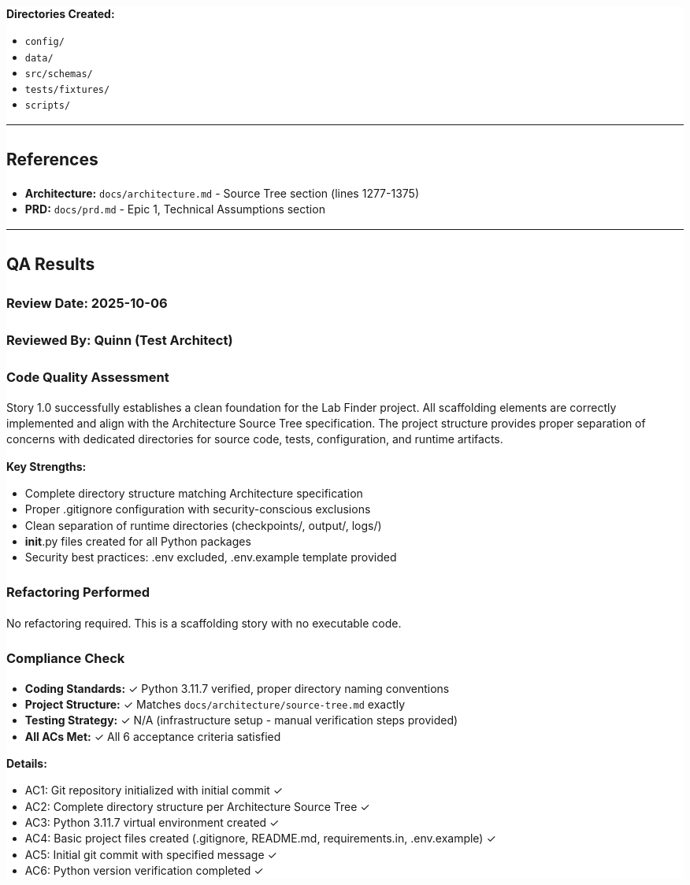 **Directories Created:**
- `config/`
- `data/`
- `src/schemas/`
- `tests/fixtures/`
- `scripts/`

---

## References

- **Architecture:** `docs/architecture.md` - Source Tree section (lines 1277-1375)
- **PRD:** `docs/prd.md` - Epic 1, Technical Assumptions section

---

## QA Results

### Review Date: 2025-10-06

### Reviewed By: Quinn (Test Architect)

### Code Quality Assessment

Story 1.0 successfully establishes a clean foundation for the Lab Finder project. All scaffolding elements are correctly implemented and align with the Architecture Source Tree specification. The project structure provides proper separation of concerns with dedicated directories for source code, tests, configuration, and runtime artifacts.

**Key Strengths:**
- Complete directory structure matching Architecture specification
- Proper .gitignore configuration with security-conscious exclusions
- Clean separation of runtime directories (checkpoints/, output/, logs/)
- __init__.py files created for all Python packages
- Security best practices: .env excluded, .env.example template provided

### Refactoring Performed

No refactoring required. This is a scaffolding story with no executable code.

### Compliance Check

- **Coding Standards:** ✓ Python 3.11.7 verified, proper directory naming conventions
- **Project Structure:** ✓ Matches `docs/architecture/source-tree.md` exactly
- **Testing Strategy:** ✓ N/A (infrastructure setup - manual verification steps provided)
- **All ACs Met:** ✓ All 6 acceptance criteria satisfied

**Details:**
- AC1: Git repository initialized with initial commit ✓
- AC2: Complete directory structure per Architecture Source Tree ✓
- AC3: Python 3.11.7 virtual environment created ✓
- AC4: Basic project files created (.gitignore, README.md, requirements.in, .env.example) ✓
- AC5: Initial git commit with specified message ✓
- AC6: Python version verification completed ✓
